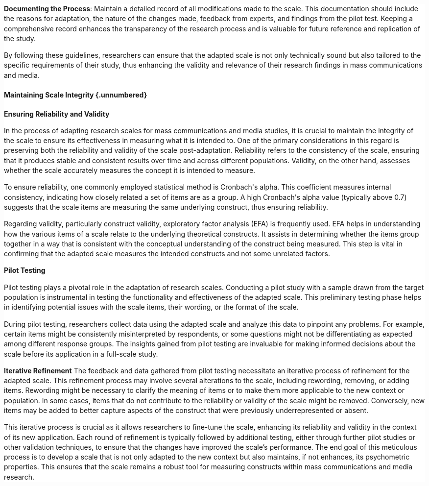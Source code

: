   **Documenting the Process**: Maintain a detailed record of all modifications made to the scale. This documentation should include the reasons for adaptation, the nature of the changes made, feedback from experts, and findings from the pilot test. Keeping a comprehensive record enhances the transparency of the research process and is valuable for future reference and replication of the study.
  
  By following these guidelines, researchers can ensure that the adapted scale is not only technically sound but also tailored to the specific requirements of their study, thus enhancing the validity and relevance of their research findings in mass communications and media.
  
  #### Maintaining Scale Integrity {.unnumbered}
  
  **Ensuring Reliability and Validity**
  
  In the process of adapting research scales for mass communications and media studies, it is crucial to maintain the integrity of the scale to ensure its effectiveness in measuring what it is intended to. One of the primary considerations in this regard is preserving both the reliability and validity of the scale post-adaptation. Reliability refers to the consistency of the scale, ensuring that it produces stable and consistent results over time and across different populations. Validity, on the other hand, assesses whether the scale accurately measures the concept it is intended to measure.
  
  To ensure reliability, one commonly employed statistical method is Cronbach's alpha. This coefficient measures internal consistency, indicating how closely related a set of items are as a group. A high Cronbach's alpha value (typically above 0.7) suggests that the scale items are measuring the same underlying construct, thus ensuring reliability.
  
  Regarding validity, particularly construct validity, exploratory factor analysis (EFA) is frequently used. EFA helps in understanding how the various items of a scale relate to the underlying theoretical constructs. It assists in determining whether the items group together in a way that is consistent with the conceptual understanding of the construct being measured. This step is vital in confirming that the adapted scale measures the intended constructs and not some unrelated factors.
  
  **Pilot Testing**
  
  Pilot testing plays a pivotal role in the adaptation of research scales. Conducting a pilot study with a sample drawn from the target population is instrumental in testing the functionality and effectiveness of the adapted scale. This preliminary testing phase helps in identifying potential issues with the scale items, their wording, or the format of the scale.
  
  During pilot testing, researchers collect data using the adapted scale and analyze this data to pinpoint any problems. For example, certain items might be consistently misinterpreted by respondents, or some questions might not be differentiating as expected among different response groups. The insights gained from pilot testing are invaluable for making informed decisions about the scale before its application in a full-scale study.
  
  **Iterative Refinement** The feedback and data gathered from pilot testing necessitate an iterative process of refinement for the adapted scale. This refinement process may involve several alterations to the scale, including rewording, removing, or adding items. Rewording might be necessary to clarify the meaning of items or to make them more applicable to the new context or population. In some cases, items that do not contribute to the reliability or validity of the scale might be removed. Conversely, new items may be added to better capture aspects of the construct that were previously underrepresented or absent.
  
  This iterative process is crucial as it allows researchers to fine-tune the scale, enhancing its reliability and validity in the context of its new application. Each round of refinement is typically followed by additional testing, either through further pilot studies or other validation techniques, to ensure that the changes have improved the scale’s performance. The end goal of this meticulous process is to develop a scale that is not only adapted to the new context but also maintains, if not enhances, its psychometric properties. This ensures that the scale remains a robust tool for measuring constructs within mass communications and media research.
  